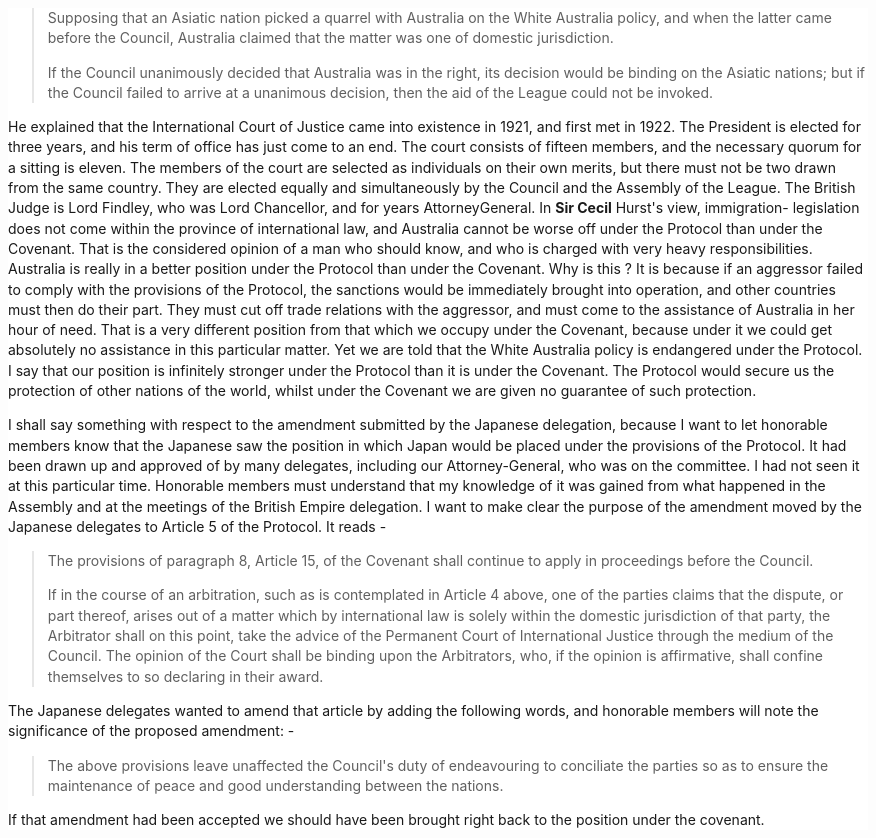   >Supposing that an Asiatic nation picked a quarrel with Australia on the White Australia policy, and when the latter came before the Council, Australia claimed that the matter was one of domestic jurisdiction. 
  >
  >If the Council unanimously decided that Australia was in the right, its decision would be binding on the Asiatic nations; but if the Council failed to arrive at a unanimous decision, then the aid of the League could not be invoked. 

He explained that the International Court of Justice came into existence in 1921, and first met in 1922. The  President  is elected for three years, and his term of office has just come to an end. The court consists of fifteen members, and the necessary quorum for a sitting is eleven. The members of the court are selected as individuals on their own merits, but there must not be two drawn from the same country. They are elected equally and simultaneously by the Council and the Assembly of the League. The British Judge is Lord Findley, who was Lord Chancellor, and for years AttorneyGeneral. In  **Sir Cecil**  Hurst's view, immigration- legislation does not come within the province of international law, and Australia cannot be worse off under the Protocol than under the Covenant. That is the considered opinion of a man who should know, and who is charged with very heavy responsibilities. Australia is really in a better position under the Protocol than under the Covenant. Why is this ? It is because if an aggressor failed to comply with the provisions of the Protocol, the sanctions would be immediately brought into operation, and other countries must then do their part. They must cut off trade relations with the aggressor, and must come to the assistance of Australia in her hour of need. That is a very different position  from that which we occupy under the Covenant, because under it we could get absolutely no assistance in this particular matter. Yet we are told that the White Australia policy is endangered under the Protocol. I say that our position is infinitely stronger under the Protocol than it is under the Covenant. The Protocol would secure us the protection of other nations of the world, whilst under the Covenant we are given no guarantee of such protection. 

I shall say something with respect to the amendment submitted by the Japanese delegation, because I want to let honorable members know that the Japanese saw the position in which Japan would be placed under the provisions of the Protocol. It had been drawn up and approved of by many delegates, including our Attorney-General, who was on the committee. I had not seen it at this particular time. Honorable members must understand that my knowledge of it was gained from what happened in the Assembly and at the meetings of the British Empire delegation. I want to make clear the purpose of the amendment moved by the Japanese delegates to Article 5 of the Protocol. It reads - 

  >The provisions of paragraph 8, Article 15, of the Covenant shall continue to apply in proceedings before the Council. 
  >
  >If in the course of an arbitration, such as is contemplated in Article 4 above, one of the parties claims that the dispute, or part thereof, arises out of a matter which by international law is solely within the domestic jurisdiction of that party, the Arbitrator shall on this point, take the advice of the Permanent Court of International Justice through the medium of the Council. The opinion of the Court shall be binding upon the Arbitrators, who, if the opinion is affirmative, shall confine themselves to so declaring in their award. 

The Japanese delegates wanted to amend that article by adding the following words, and honorable members will note the significance of the proposed amendment: - 

  >The above provisions leave unaffected the Council's duty of endeavouring to conciliate the parties so as to ensure the maintenance of peace and good understanding between the nations. 

If that amendment had been accepted we should have been brought right back to the position under the covenant. 
